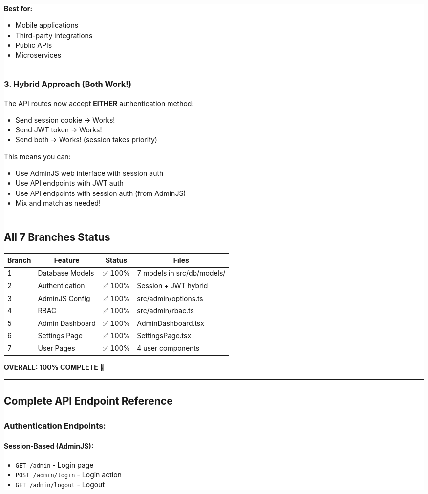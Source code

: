 **Best for:**
- Mobile applications
- Third-party integrations
- Public APIs
- Microservices

---

### 3. Hybrid Approach (Both Work!)

The API routes now accept **EITHER** authentication method:
- Send session cookie → Works!
- Send JWT token → Works!
- Send both → Works! (session takes priority)

This means you can:
- Use AdminJS web interface with session auth
- Use API endpoints with JWT auth
- Use API endpoints with session auth (from AdminJS)
- Mix and match as needed!

---

## All 7 Branches Status

| Branch | Feature | Status | Files |
|--------|---------|--------|-------|
| 1 | Database Models | ✅ 100% | 7 models in src/db/models/ |
| 2 | Authentication | ✅ 100% | Session + JWT hybrid |
| 3 | AdminJS Config | ✅ 100% | src/admin/options.ts |
| 4 | RBAC | ✅ 100% | src/admin/rbac.ts |
| 5 | Admin Dashboard | ✅ 100% | AdminDashboard.tsx |
| 6 | Settings Page | ✅ 100% | SettingsPage.tsx |
| 7 | User Pages | ✅ 100% | 4 user components |

**OVERALL: 100% COMPLETE** 🎊

---

## Complete API Endpoint Reference

### Authentication Endpoints:

#### Session-Based (AdminJS):
- `GET /admin` - Login page
- `POST /admin/login` - Login action
- `GET /admin/logout` - Logout
